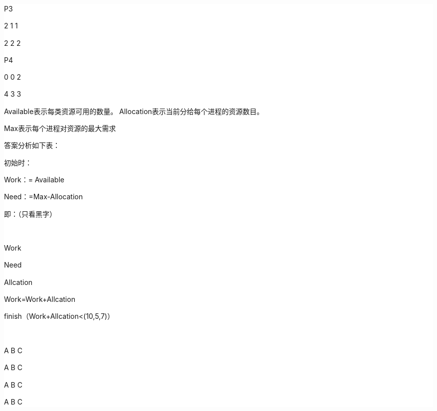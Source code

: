 P3
​	

2   1  1
​	

2   2   2

P4
​	

0   0  2
​	

4   3   3

Available表示每类资源可用的数量。
Allocation表示当前分给每个进程的资源数目。

Max表示每个进程对资源的最大需求


答案分析如下表：

  初始时：

   Work：= Available 

   Need：=Max-Allocation

即：（只看黑字）


​	

Work
​	

Need
​	

Allcation
​	

Work=Work+Allcation
​	

finish（Work+Allcation<(10,5,7)）


​	

A   B  C
​	

A   B  C
​	

A   B  C
​	

A   B  C
​	
